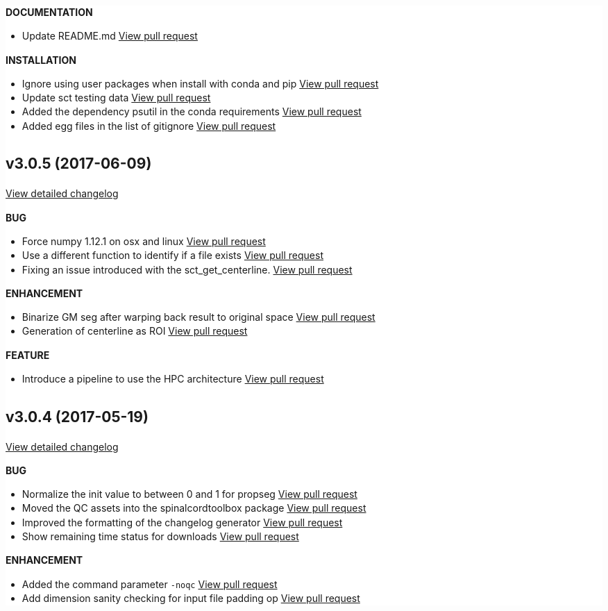 **DOCUMENTATION**

 - Update README.md [View pull request](https://github.com/neuropoly/spinalcordtoolbox/pull/1346)

**INSTALLATION**

 - Ignore using user packages when install with conda and pip [View pull request](https://github.com/neuropoly/spinalcordtoolbox/pull/1384)
 - Update sct testing data [View pull request](https://github.com/neuropoly/spinalcordtoolbox/pull/1370)
 - Added the dependency psutil in the conda requirements [View pull request](https://github.com/neuropoly/spinalcordtoolbox/pull/1359)
 - Added egg files in the list of gitignore [View pull request](https://github.com/neuropoly/spinalcordtoolbox/pull/1355)

## v3.0.5 (2017-06-09)
[View detailed changelog](https://github.com/neuropoly/spinalcordtoolbox/compare/v3.0.4...v3.0.5)

**BUG**

 - Force numpy 1.12.1 on osx and linux [View pull request](https://github.com/neuropoly/spinalcordtoolbox/pull/1352)
 - Use a different function to identify if a file exists [View pull request](https://github.com/neuropoly/spinalcordtoolbox/pull/1341)
 - Fixing an issue introduced with the sct_get_centerline. [View pull request](https://github.com/neuropoly/spinalcordtoolbox/pull/1338)

**ENHANCEMENT**

 - Binarize GM seg after warping back result to original space [View pull request](https://github.com/neuropoly/spinalcordtoolbox/pull/1347)
 - Generation of centerline as ROI [View pull request](https://github.com/neuropoly/spinalcordtoolbox/pull/1344)

**FEATURE**

 - Introduce a pipeline to use the HPC architecture [View pull request](https://github.com/neuropoly/spinalcordtoolbox/pull/1260)

## v3.0.4 (2017-05-19)
[View detailed changelog](https://github.com/neuropoly/spinalcordtoolbox/compare/v3.0.3...v3.0.4)

**BUG**

 - Normalize the init value to between 0 and 1 for propseg [View pull request](https://github.com/neuropoly/spinalcordtoolbox/pull/1324)
 - Moved the QC assets into the spinalcordtoolbox package [View pull request](https://github.com/neuropoly/spinalcordtoolbox/pull/1311)
 - Improved the formatting of the changelog generator [View pull request](https://github.com/neuropoly/spinalcordtoolbox/pull/1303)
 - Show remaining time status for downloads [View pull request](https://github.com/neuropoly/spinalcordtoolbox/pull/1299)

**ENHANCEMENT**

 - Added the command parameter `-noqc` [View pull request](https://github.com/neuropoly/spinalcordtoolbox/pull/1313)
 - Add dimension sanity checking for input file padding op [View pull request](https://github.com/neuropoly/spinalcordtoolbox/pull/1304)

